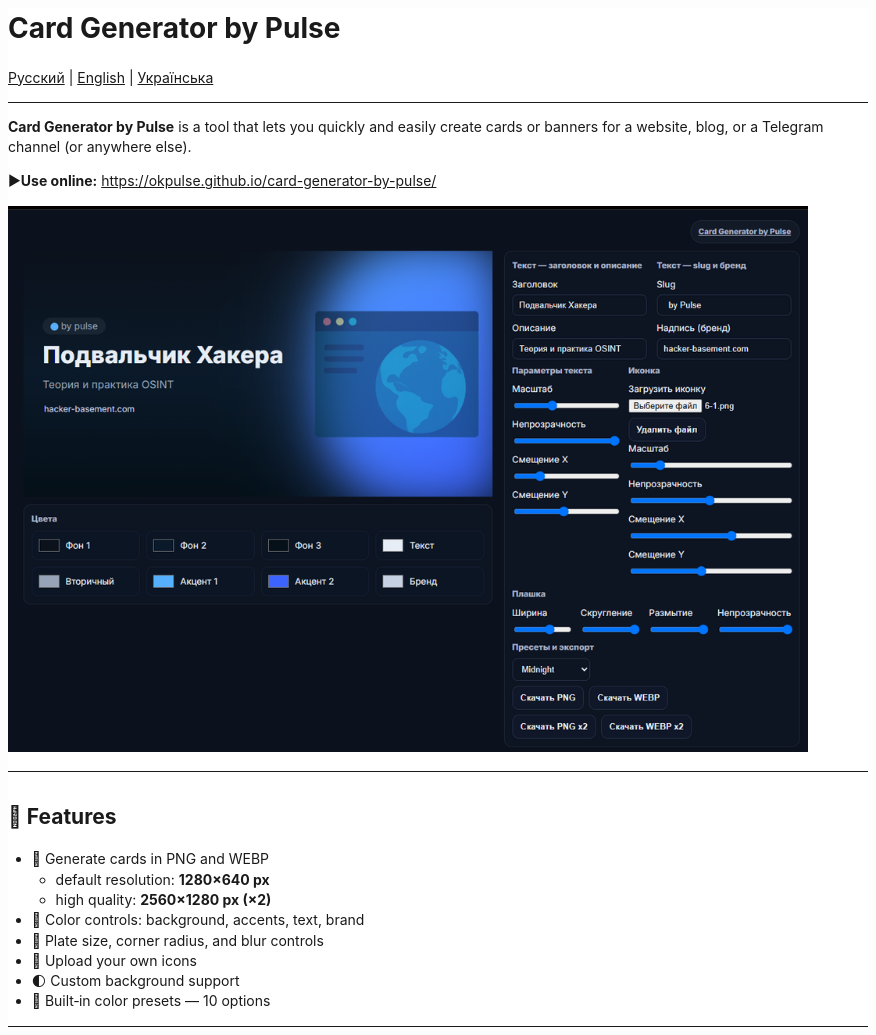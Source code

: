 # Card Generator by Pulse

[Русский](README.md) | [English](README.en.md) | [Українська](README.ua.md)

---

**Card Generator by Pulse** is a tool that lets you quickly and easily create cards or banners for a website, blog, or a Telegram channel (or anywhere else).

▶️**Use online:** https://okpulse.github.io/card-generator-by-pulse/  

<img src="./assets/interface.png" alt="Interface" width="800" style="max-width:100%;">

---

## 💎 Features

- 🎨 Generate cards in PNG and WEBP  
  - default resolution: **1280×640 px**  
  - high quality: **2560×1280 px (×2)**
- 🌈 Color controls: background, accents, text, brand
- 📐 Plate size, corner radius, and blur controls
- 🧩 Upload your own icons
- 🌓 Custom background support
- 💫 Built‑in color presets — 10 options

---